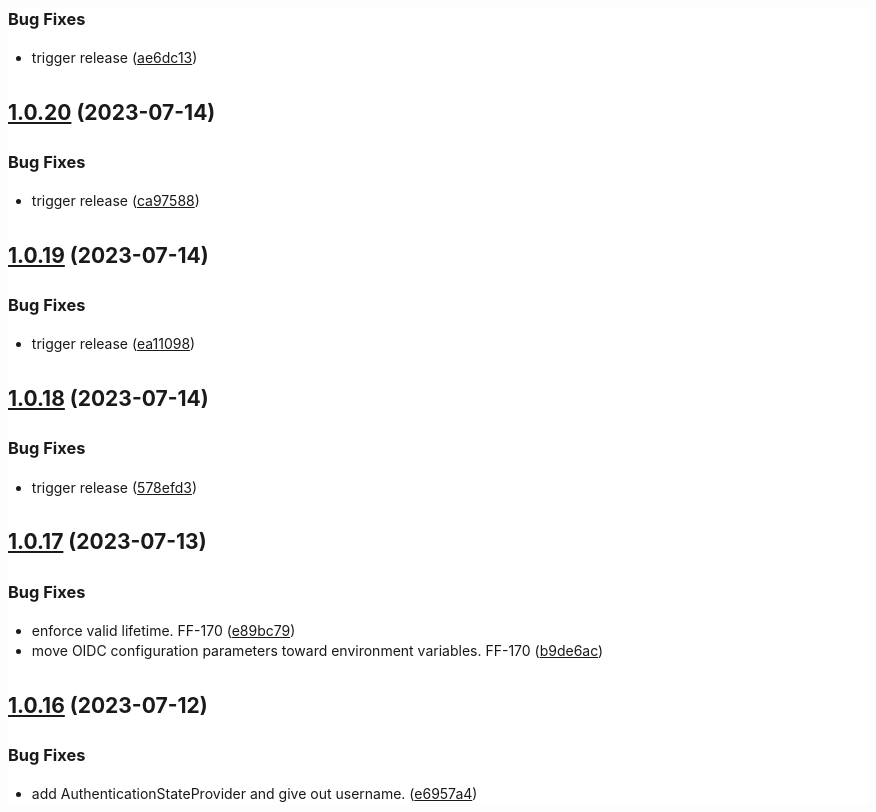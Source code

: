 
### Bug Fixes

* trigger release ([ae6dc13](https://github.com/lungmuss/lungmuss.frontend.dashboard/commit/ae6dc1355bf97523106ccdf601f0391be25c37b0))

## [1.0.20](https://github.com/lungmuss/lungmuss.frontend.dashboard/compare/v1.0.19...v1.0.20) (2023-07-14)


### Bug Fixes

* trigger release ([ca97588](https://github.com/lungmuss/lungmuss.frontend.dashboard/commit/ca9758892b8080d60e31e91f4c2bc3262acd7f68))

## [1.0.19](https://github.com/lungmuss/lungmuss.frontend.dashboard/compare/v1.0.18...v1.0.19) (2023-07-14)


### Bug Fixes

* trigger release ([ea11098](https://github.com/lungmuss/lungmuss.frontend.dashboard/commit/ea11098d9ea09db3a2757efab1e51909f819a635))

## [1.0.18](https://github.com/lungmuss/lungmuss.frontend.dashboard/compare/v1.0.17...v1.0.18) (2023-07-14)


### Bug Fixes

* trigger release ([578efd3](https://github.com/lungmuss/lungmuss.frontend.dashboard/commit/578efd3d98ea7deaee79502b47a5985f339c4ca8))

## [1.0.17](https://github.com/lungmuss/lungmuss.frontend.dashboard/compare/v1.0.16...v1.0.17) (2023-07-13)


### Bug Fixes

* enforce valid lifetime. FF-170 ([e89bc79](https://github.com/lungmuss/lungmuss.frontend.dashboard/commit/e89bc79a65d95c585aad55430f10a42a8764293a))
* move OIDC configuration parameters toward environment variables. FF-170 ([b9de6ac](https://github.com/lungmuss/lungmuss.frontend.dashboard/commit/b9de6ac28b783a175c248b819095da1b627fa179))

## [1.0.16](https://github.com/lungmuss/lungmuss.frontend.dashboard/compare/v1.0.15...v1.0.16) (2023-07-12)


### Bug Fixes

* add AuthenticationStateProvider and give out username. ([e6957a4](https://github.com/lungmuss/lungmuss.frontend.dashboard/commit/e6957a460703f7801ae0077dcf9445369134e747))
